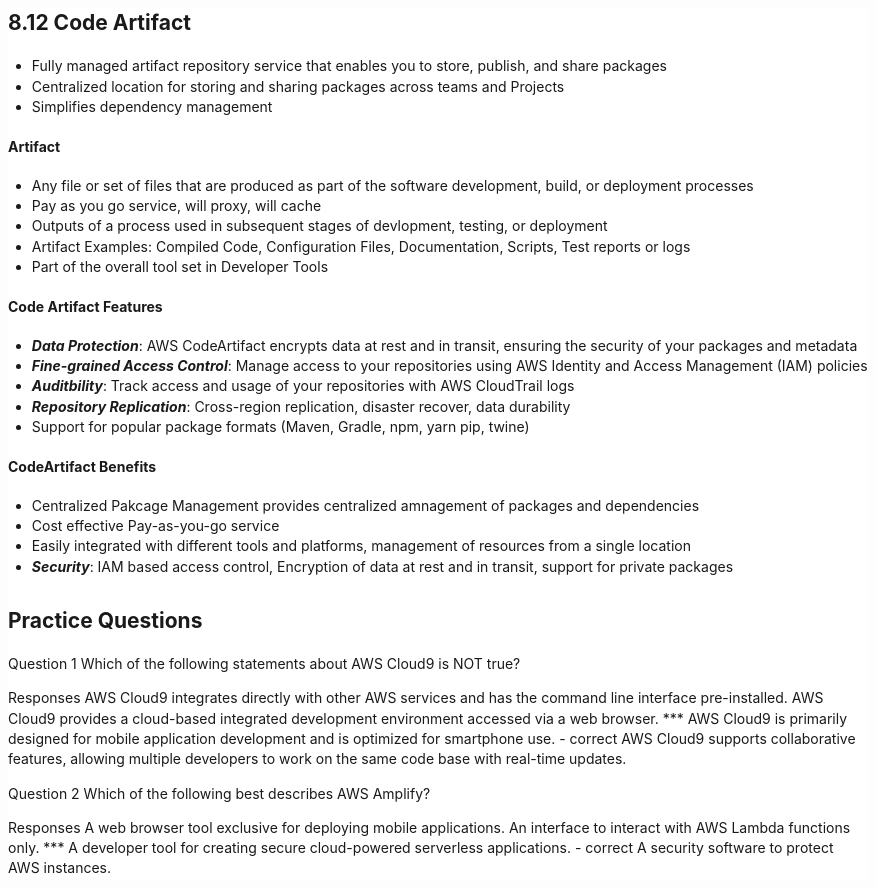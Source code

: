 ## 8.12 Code Artifact
- Fully managed artifact repository service that enables you to store, publish, and share packages
- Centralized location for storing and sharing packages across teams and Projects
- Simplifies dependency management
#### Artifact ####
- Any file or set of files that are produced as part of the software development, build, or deployment processes
- Pay as you go service, will proxy, will cache
- Outputs of a process used in subsequent stages of devlopment, testing, or deployment
- Artifact Examples: Compiled Code, Configuration Files, Documentation, Scripts, Test reports or logs
- Part of the overall tool set in Developer Tools
#### Code Artifact Features
- ***Data Protection***: AWS CodeArtifact encrypts data at rest and in transit, ensuring the security of your packages and metadata
- ***Fine-grained Access Control***: Manage access to your repositories using AWS Identity and Access Management (IAM) policies
- ***Auditbility***: Track access and usage of your repositories with AWS CloudTrail logs
- ***Repository Replication***: Cross-region replication, disaster recover, data durability
- Support for popular package formats (Maven, Gradle, npm, yarn pip, twine)
#### CodeArtifact Benefits
- Centralized Pakcage Management provides centralized amnagement of packages and dependencies
- Cost effective Pay-as-you-go service
- Easily integrated with different tools and platforms, management of resources from a single location
- ***Security***: IAM based access control, Encryption of data at rest and in transit, support for private packages




## Practice Questions
Question 1
Which of the following statements about AWS Cloud9 is NOT true?

Responses
AWS Cloud9 integrates directly with other AWS services and has the command line interface pre-installed.
AWS Cloud9 provides a cloud-based integrated development environment accessed via a web browser.
*** AWS Cloud9 is primarily designed for mobile application development and is optimized for smartphone use. - correct
AWS Cloud9 supports collaborative features, allowing multiple developers to work on the same code base with real-time updates.



Question 2
Which of the following best describes AWS Amplify?

Responses
A web browser tool exclusive for deploying mobile applications.
An interface to interact with AWS Lambda functions only.
*** A developer tool for creating secure cloud-powered serverless applications. - correct
A security software to protect AWS instances.
